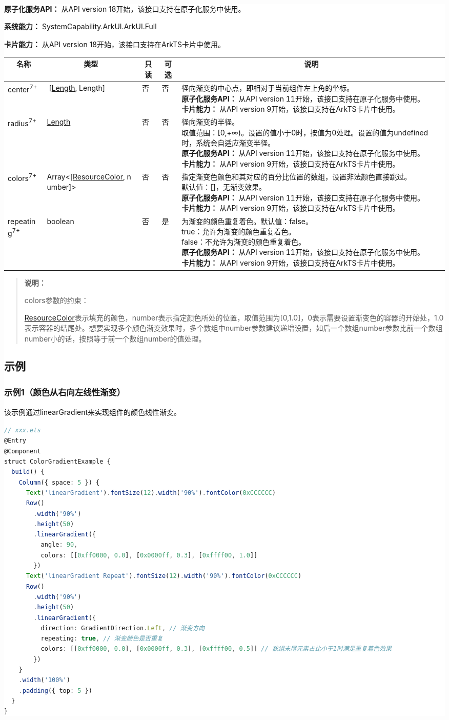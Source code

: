 **原子化服务API：** 从API version 18开始，该接口支持在原子化服务中使用。

**系统能力：** SystemCapability.ArkUI.ArkUI.Full

**卡片能力：** 从API version 18开始，该接口支持在ArkTS卡片中使用。

| 名称      | 类型                                                         | 只读 | 可选 | 说明                                                   |
| --------- | ------------------------------------------------------------ | ---- | ---- | ------------------------------------------------------ |
| center<sup>7+</sup>    | &nbsp;[[Length](./ts-types.md#length), Length]               | 否| 否   | 径向渐变的中心点，即相对于当前组件左上角的坐标。 <br/> **原子化服务API：** 从API version 11开始，该接口支持在原子化服务中使用。<br/>**卡片能力：** 从API version 9开始，该接口支持在ArkTS卡片中使用。      |
| radius<sup>7+</sup>    | [Length](./ts-types.md#length)                                  | 否 | 否   | 径向渐变的半径。<br/>取值范围：[0,+∞)。设置的值小于0时，按值为0处理。设置的值为undefined时，系统会自适应渐变半径。   <br/> **原子化服务API：** 从API version 11开始，该接口支持在原子化服务中使用。<br/>**卡片能力：** 从API version 9开始，该接口支持在ArkTS卡片中使用。           |
| colors<sup>7+</sup>    | Array&lt;[[ResourceColor](ts-types.md#resourcecolor),&nbsp;number]&gt; | 否 | 否   | 指定渐变色颜色和其对应的百分比位置的数组，设置非法颜色直接跳过。<br> 默认值：[]，无渐变效果。<br/> **原子化服务API：** 从API version 11开始，该接口支持在原子化服务中使用。<br/>**卡片能力：** 从API version 9开始，该接口支持在ArkTS卡片中使用。 |
| repeating<sup>7+</sup> | boolean                                                     | 否 | 是   | 为渐变的颜色重复着色。默认值：false。 <br>true：允许为渐变的颜色重复着色。<br>false：不允许为渐变的颜色重复着色。    <br/> **原子化服务API：** 从API version 11开始，该接口支持在原子化服务中使用。<br/>**卡片能力：** 从API version 9开始，该接口支持在ArkTS卡片中使用。             |

>  **说明：** 
>
>  colors参数的约束：
>
>  [ResourceColor](ts-types.md#resourcecolor)表示填充的颜色，number表示指定颜色所处的位置，取值范围为[0,1.0]，0表示需要设置渐变色的容器的开始处，1.0表示容器的结尾处。想要实现多个颜色渐变效果时，多个数组中number参数建议递增设置，如后一个数组number参数比前一个数组number小的话，按照等于前一个数组number的值处理。


## 示例

### 示例1（颜色从右向左线性渐变）

该示例通过linearGradient来实现组件的颜色线性渐变。

```ts
// xxx.ets
@Entry
@Component
struct ColorGradientExample {
  build() {
    Column({ space: 5 }) {
      Text('linearGradient').fontSize(12).width('90%').fontColor(0xCCCCCC)
      Row()
        .width('90%')
        .height(50)
        .linearGradient({
          angle: 90,
          colors: [[0xff0000, 0.0], [0x0000ff, 0.3], [0xffff00, 1.0]]
        })
      Text('linearGradient Repeat').fontSize(12).width('90%').fontColor(0xCCCCCC)
      Row()
        .width('90%')
        .height(50)
        .linearGradient({
          direction: GradientDirection.Left, // 渐变方向
          repeating: true, // 渐变颜色是否重复
          colors: [[0xff0000, 0.0], [0x0000ff, 0.3], [0xffff00, 0.5]] // 数组末尾元素占比小于1时满足重复着色效果
        })
    }
    .width('100%')
    .padding({ top: 5 })
  }
}
```
